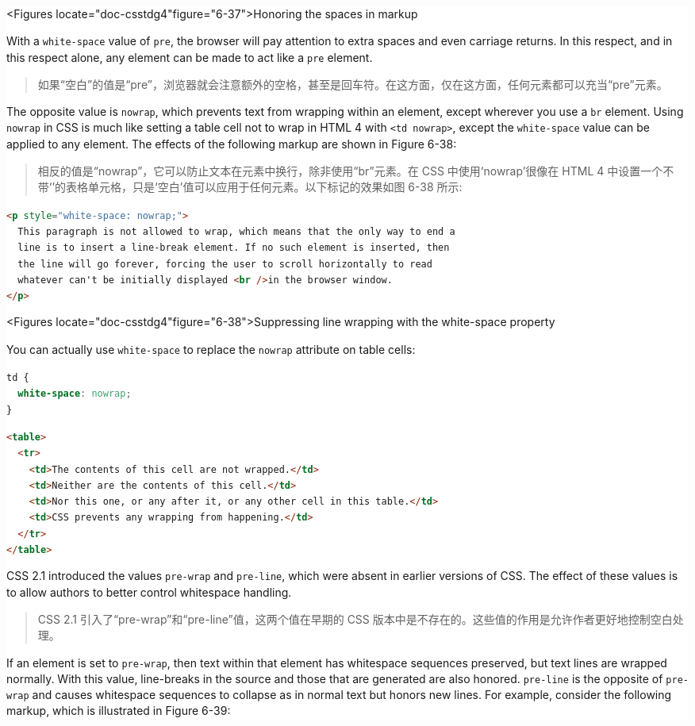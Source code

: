 <Figures  locate="doc-csstdg4"figure="6-37">Honoring the spaces in markup</Figures>

With a `white-space` value of `pre`, the browser will pay attention to extra spaces and even carriage returns. In this respect, and in this respect alone, any element can be made to act like a `pre` element.

> 如果“空白”的值是“pre”，浏览器就会注意额外的空格，甚至是回车符。在这方面，仅在这方面，任何元素都可以充当“pre”元素。

The opposite value is `nowrap`, which prevents text from wrapping within an element, except wherever you use a `br` element. Using `nowrap` in CSS is much like setting a table cell not to wrap in HTML 4 with `<td nowrap>`, except the `white-space` value can be applied to any element. The effects of the following markup are shown in Figure 6-38:

> 相反的值是“nowrap”，它可以防止文本在元素中换行，除非使用“br”元素。在 CSS 中使用‘nowrap’很像在 HTML 4 中设置一个不带‘’的表格单元格，只是‘空白’值可以应用于任何元素。以下标记的效果如图 6-38 所示:

```html
<p style="white-space: nowrap;">
  This paragraph is not allowed to wrap, which means that the only way to end a
  line is to insert a line-break element. If no such element is inserted, then
  the line will go forever, forcing the user to scroll horizontally to read
  whatever can't be initially displayed <br />in the browser window.
</p>
```

<Figures  locate="doc-csstdg4"figure="6-38">Suppressing line wrapping with the white-space property</Figures>

You can actually use `white-space` to replace the `nowrap` attribute on table cells:

```css
td {
  white-space: nowrap;
}
```

```html
<table>
  <tr>
    <td>The contents of this cell are not wrapped.</td>
    <td>Neither are the contents of this cell.</td>
    <td>Nor this one, or any after it, or any other cell in this table.</td>
    <td>CSS prevents any wrapping from happening.</td>
  </tr>
</table>
```

CSS 2.1 introduced the values `pre-wrap` and `pre-line`, which were absent in earlier versions of CSS. The effect of these values is to allow authors to better control whitespace handling.

> CSS 2.1 引入了“pre-wrap”和“pre-line”值，这两个值在早期的 CSS 版本中是不存在的。这些值的作用是允许作者更好地控制空白处理。

If an element is set to `pre-wrap`, then text within that element has whitespace sequences preserved, but text lines are wrapped normally. With this value, line-breaks in the source and those that are generated are also honored. `pre-line` is the opposite of `pre-wrap` and causes whitespace sequences to collapse as in normal text but honors new lines. For example, consider the following markup, which is illustrated in Figure 6-39:
